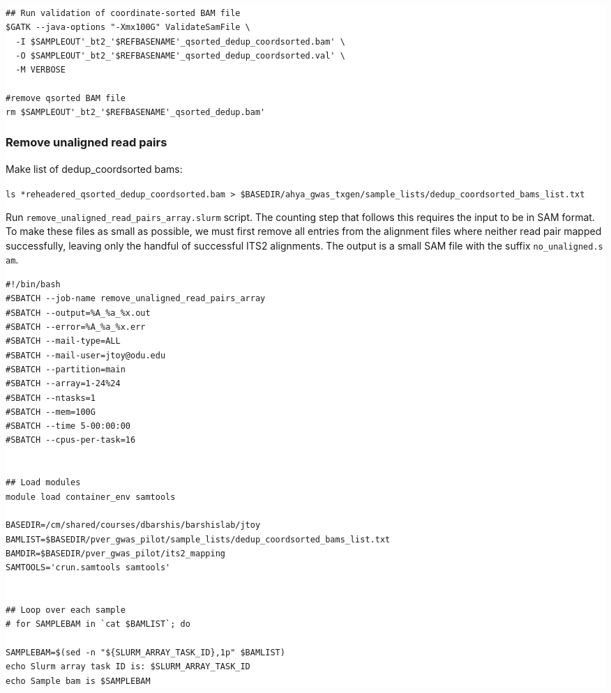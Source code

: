     ## Run validation of coordinate-sorted BAM file
    $GATK --java-options "-Xmx100G" ValidateSamFile \
      -I $SAMPLEOUT'_bt2_'$REFBASENAME'_qsorted_dedup_coordsorted.bam' \
      -O $SAMPLEOUT'_bt2_'$REFBASENAME'_qsorted_dedup_coordsorted.val' \
      -M VERBOSE
    
    #remove qsorted BAM file
    rm $SAMPLEOUT'_bt2_'$REFBASENAME'_qsorted_dedup.bam'


### Remove unaligned read pairs
Make list of dedup_coordsorted bams:

    ls *reheadered_qsorted_dedup_coordsorted.bam > $BASEDIR/ahya_gwas_txgen/sample_lists/dedup_coordsorted_bams_list.txt
 

Run `remove_unaligned_read_pairs_array.slurm` script. The counting step that follows this requires the input to be in SAM format. To make these files as small as possible, we must first remove all entries from the alignment files where neither read pair mapped successfully, leaving only the handful of successful ITS2 alignments. The output is a small SAM file with the suffix `no_unaligned.sam`.

    #!/bin/bash
    #SBATCH --job-name remove_unaligned_read_pairs_array
    #SBATCH --output=%A_%a_%x.out
    #SBATCH --error=%A_%a_%x.err
    #SBATCH --mail-type=ALL
    #SBATCH --mail-user=jtoy@odu.edu
    #SBATCH --partition=main
    #SBATCH --array=1-24%24
    #SBATCH --ntasks=1
    #SBATCH --mem=100G
    #SBATCH --time 5-00:00:00
    #SBATCH --cpus-per-task=16
    
    
    ## Load modules
    module load container_env samtools
    
    BASEDIR=/cm/shared/courses/dbarshis/barshislab/jtoy
    BAMLIST=$BASEDIR/pver_gwas_pilot/sample_lists/dedup_coordsorted_bams_list.txt
    BAMDIR=$BASEDIR/pver_gwas_pilot/its2_mapping
    SAMTOOLS='crun.samtools samtools'
    
    
    ## Loop over each sample
    # for SAMPLEBAM in `cat $BAMLIST`; do
    
    SAMPLEBAM=$(sed -n "${SLURM_ARRAY_TASK_ID},1p" $BAMLIST)
    echo Slurm array task ID is: $SLURM_ARRAY_TASK_ID
    echo Sample bam is $SAMPLEBAM
